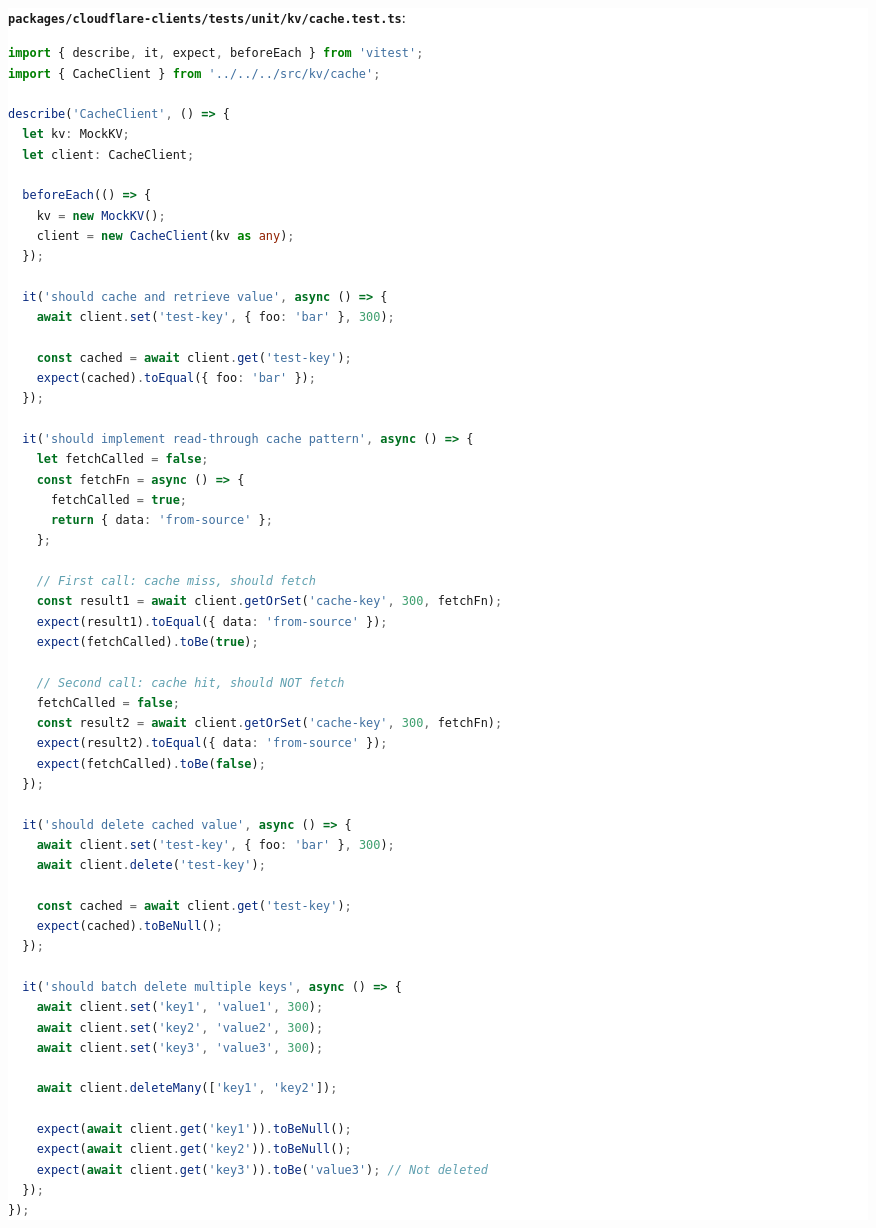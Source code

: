**`packages/cloudflare-clients/tests/unit/kv/cache.test.ts`**:
```typescript
import { describe, it, expect, beforeEach } from 'vitest';
import { CacheClient } from '../../../src/kv/cache';

describe('CacheClient', () => {
  let kv: MockKV;
  let client: CacheClient;

  beforeEach(() => {
    kv = new MockKV();
    client = new CacheClient(kv as any);
  });

  it('should cache and retrieve value', async () => {
    await client.set('test-key', { foo: 'bar' }, 300);

    const cached = await client.get('test-key');
    expect(cached).toEqual({ foo: 'bar' });
  });

  it('should implement read-through cache pattern', async () => {
    let fetchCalled = false;
    const fetchFn = async () => {
      fetchCalled = true;
      return { data: 'from-source' };
    };

    // First call: cache miss, should fetch
    const result1 = await client.getOrSet('cache-key', 300, fetchFn);
    expect(result1).toEqual({ data: 'from-source' });
    expect(fetchCalled).toBe(true);

    // Second call: cache hit, should NOT fetch
    fetchCalled = false;
    const result2 = await client.getOrSet('cache-key', 300, fetchFn);
    expect(result2).toEqual({ data: 'from-source' });
    expect(fetchCalled).toBe(false);
  });

  it('should delete cached value', async () => {
    await client.set('test-key', { foo: 'bar' }, 300);
    await client.delete('test-key');

    const cached = await client.get('test-key');
    expect(cached).toBeNull();
  });

  it('should batch delete multiple keys', async () => {
    await client.set('key1', 'value1', 300);
    await client.set('key2', 'value2', 300);
    await client.set('key3', 'value3', 300);

    await client.deleteMany(['key1', 'key2']);

    expect(await client.get('key1')).toBeNull();
    expect(await client.get('key2')).toBeNull();
    expect(await client.get('key3')).toBe('value3'); // Not deleted
  });
});
```
